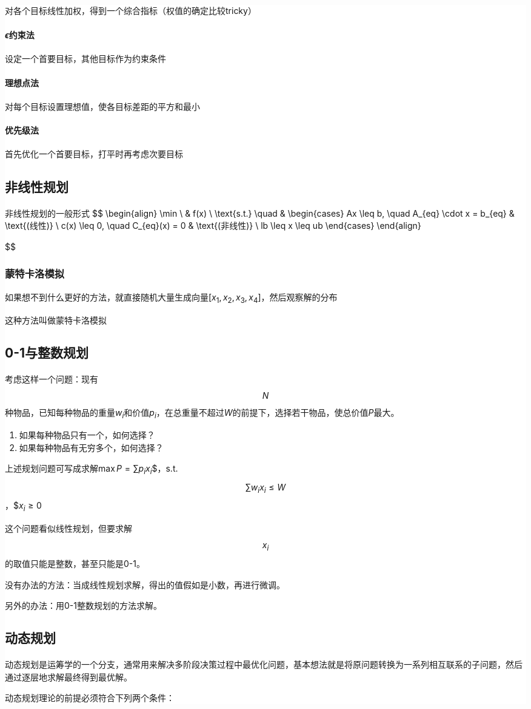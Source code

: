 对各个目标线性加权，得到一个综合指标（权值的确定比较tricky）

#### $\epsilon$约束法

设定一个首要目标，其他目标作为约束条件

#### 理想点法

对每个目标设置理想值，使各目标差距的平方和最小

#### 优先级法

首先优化一个首要目标，打平时再考虑次要目标

## 非线性规划

非线性规划的一般形式
$$
\begin{align}
\min \ & f(x) \\
\text{s.t.} \quad & 
\begin{cases}
Ax \leq b, \quad A_{eq} \cdot x = b_{eq} & \text{(线性)} \\
c(x) \leq 0, \quad C_{eq}(x) = 0 & \text{(非线性)} \\
lb \leq x \leq ub
\end{cases}
\end{align}

$$

### 蒙特卡洛模拟

如果想不到什么更好的方法，就直接随机大量生成向量$[x_1,x_2,x_3,x_4]$，然后观察解的分布

这种方法叫做蒙特卡洛模拟

## 0-1与整数规划

考虑这样一个问题：现有$$N$$种物品，已知每种物品的重量$w_i$和价值$p_i$，在总重量不超过$W$的前提下，选择若干物品，使总价值$P$最大。

1. 如果每种物品只有一个，如何选择？
2. 如果每种物品有无穷多个，如何选择？

上述规划问题可写成求解$\max P = \sum p_i x_i$$，s.t. $$\sum w_i x_i \leq W$$，$$x_i \geq 0$

这个问题看似线性规划，但要求解$$x_i$$的取值只能是整数，甚至只能是0-1。

没有办法的方法：当成线性规划求解，得出的值假如是小数，再进行微调。

另外的办法：用0-1整数规划的方法求解。

## 动态规划

动态规划是运筹学的一个分支，通常用来解决多阶段决策过程中最优化问题，基本想法就是将原问题转换为一系列相互联系的子问题，然后通过逐层地求解最终得到最优解。

动态规划理论的前提必须符合下列两个条件：
